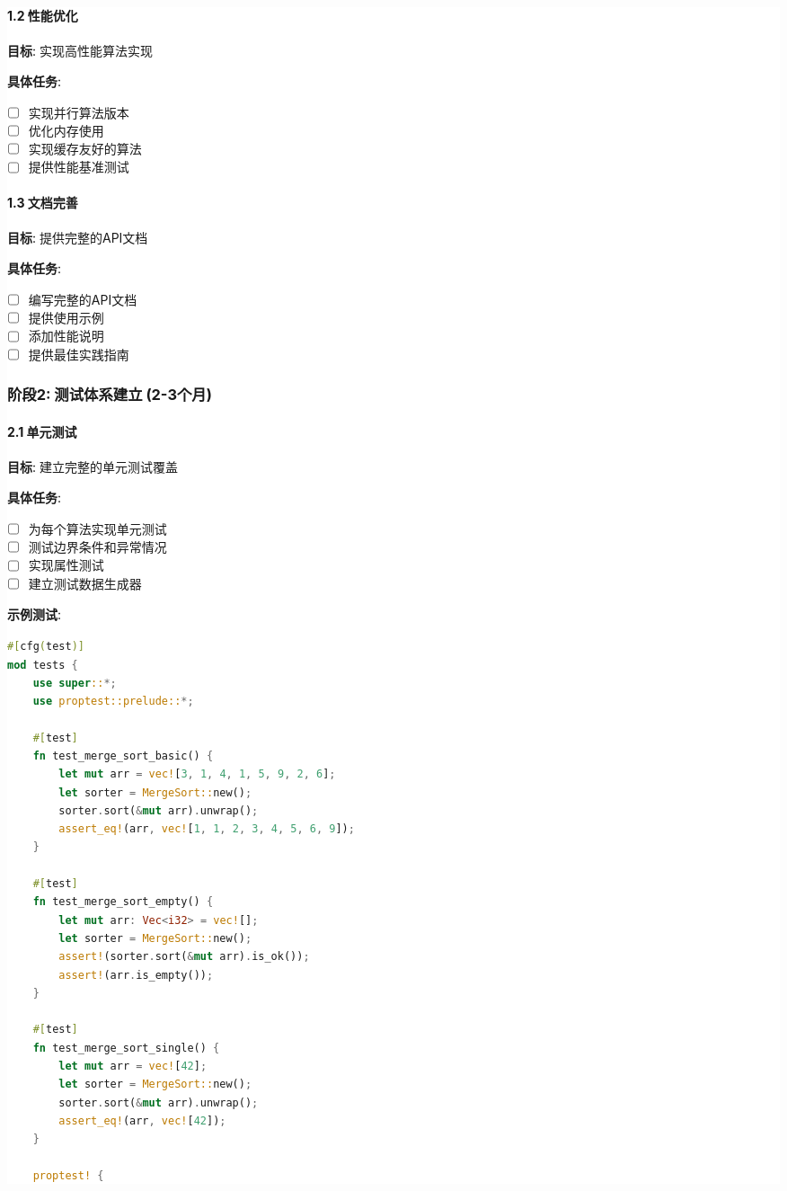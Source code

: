 #### 1.2 性能优化

**目标**: 实现高性能算法实现

**具体任务**:

- [ ] 实现并行算法版本
- [ ] 优化内存使用
- [ ] 实现缓存友好的算法
- [ ] 提供性能基准测试

#### 1.3 文档完善

**目标**: 提供完整的API文档

**具体任务**:

- [ ] 编写完整的API文档
- [ ] 提供使用示例
- [ ] 添加性能说明
- [ ] 提供最佳实践指南

### 阶段2: 测试体系建立 (2-3个月)

#### 2.1 单元测试

**目标**: 建立完整的单元测试覆盖

**具体任务**:

- [ ] 为每个算法实现单元测试
- [ ] 测试边界条件和异常情况
- [ ] 实现属性测试
- [ ] 建立测试数据生成器

**示例测试**:

```rust
#[cfg(test)]
mod tests {
    use super::*;
    use proptest::prelude::*;
    
    #[test]
    fn test_merge_sort_basic() {
        let mut arr = vec![3, 1, 4, 1, 5, 9, 2, 6];
        let sorter = MergeSort::new();
        sorter.sort(&mut arr).unwrap();
        assert_eq!(arr, vec![1, 1, 2, 3, 4, 5, 6, 9]);
    }
    
    #[test]
    fn test_merge_sort_empty() {
        let mut arr: Vec<i32> = vec![];
        let sorter = MergeSort::new();
        assert!(sorter.sort(&mut arr).is_ok());
        assert!(arr.is_empty());
    }
    
    #[test]
    fn test_merge_sort_single() {
        let mut arr = vec![42];
        let sorter = MergeSort::new();
        sorter.sort(&mut arr).unwrap();
        assert_eq!(arr, vec![42]);
    }
    
    proptest! {
```